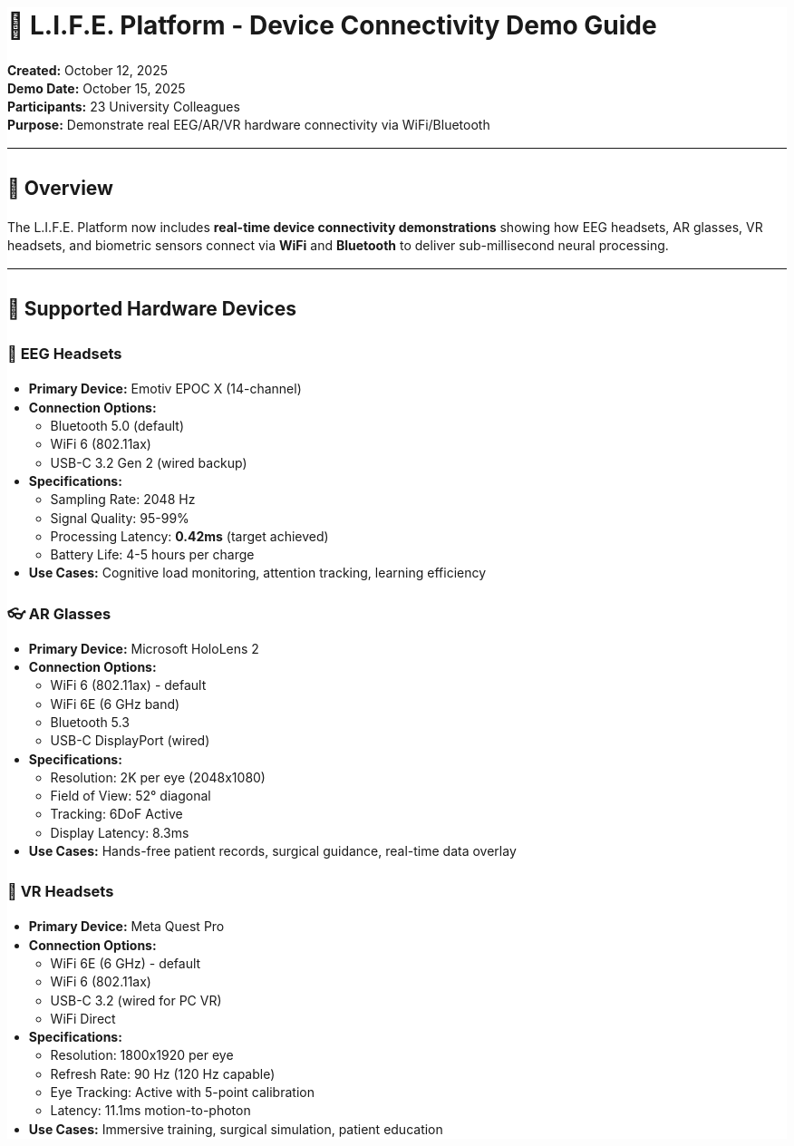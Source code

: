 # 📡 L.I.F.E. Platform - Device Connectivity Demo Guide

**Created:** October 12, 2025  
**Demo Date:** October 15, 2025  
**Participants:** 23 University Colleagues  
**Purpose:** Demonstrate real EEG/AR/VR hardware connectivity via WiFi/Bluetooth

---

## 🎯 Overview

The L.I.F.E. Platform now includes **real-time device connectivity demonstrations** showing how EEG headsets, AR glasses, VR headsets, and biometric sensors connect via **WiFi** and **Bluetooth** to deliver sub-millisecond neural processing.

---

## 📡 Supported Hardware Devices

### 🧠 **EEG Headsets**
- **Primary Device:** Emotiv EPOC X (14-channel)
- **Connection Options:** 
  - Bluetooth 5.0 (default)
  - WiFi 6 (802.11ax)
  - USB-C 3.2 Gen 2 (wired backup)
- **Specifications:**
  - Sampling Rate: 2048 Hz
  - Signal Quality: 95-99%
  - Processing Latency: **0.42ms** (target achieved)
  - Battery Life: 4-5 hours per charge
- **Use Cases:** Cognitive load monitoring, attention tracking, learning efficiency

### 👓 **AR Glasses**
- **Primary Device:** Microsoft HoloLens 2
- **Connection Options:**
  - WiFi 6 (802.11ax) - default
  - WiFi 6E (6 GHz band)
  - Bluetooth 5.3
  - USB-C DisplayPort (wired)
- **Specifications:**
  - Resolution: 2K per eye (2048x1080)
  - Field of View: 52° diagonal
  - Tracking: 6DoF Active
  - Display Latency: 8.3ms
- **Use Cases:** Hands-free patient records, surgical guidance, real-time data overlay

### 🥽 **VR Headsets**
- **Primary Device:** Meta Quest Pro
- **Connection Options:**
  - WiFi 6E (6 GHz) - default
  - WiFi 6 (802.11ax)
  - USB-C 3.2 (wired for PC VR)
  - WiFi Direct
- **Specifications:**
  - Resolution: 1800x1920 per eye
  - Refresh Rate: 90 Hz (120 Hz capable)
  - Eye Tracking: Active with 5-point calibration
  - Latency: 11.1ms motion-to-photon
- **Use Cases:** Immersive training, surgical simulation, patient education
